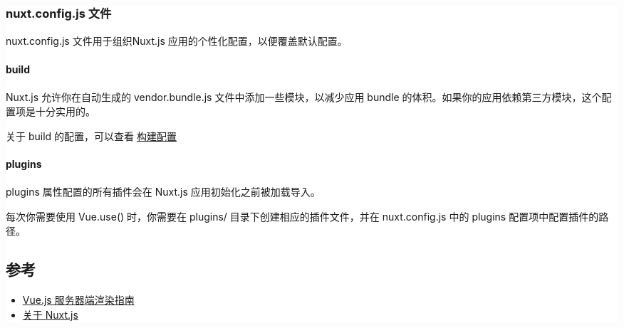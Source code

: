 ### nuxt.config.js 文件

nuxt.config.js 文件用于组织Nuxt.js 应用的个性化配置，以便覆盖默认配置。

#### build
Nuxt.js 允许你在自动生成的 vendor.bundle.js 文件中添加一些模块，以减少应用 bundle 的体积。如果你的应用依赖第三方模块，这个配置项是十分实用的。

关于 build 的配置，可以查看 [构建配置](https://zh.nuxtjs.org/api/configuration-build)

#### plugins

plugins 属性配置的所有插件会在 Nuxt.js 应用初始化之前被加载导入。

每次你需要使用 Vue.use() 时，你需要在 plugins/ 目录下创建相应的插件文件，并在 nuxt.config.js 中的 plugins 配置项中配置插件的路径。


## 参考

* [Vue.js 服务器端渲染指南](https://ssr.vuejs.org/zh/)
* [关于 Nuxt.js](https://zh.nuxtjs.org/guide)



